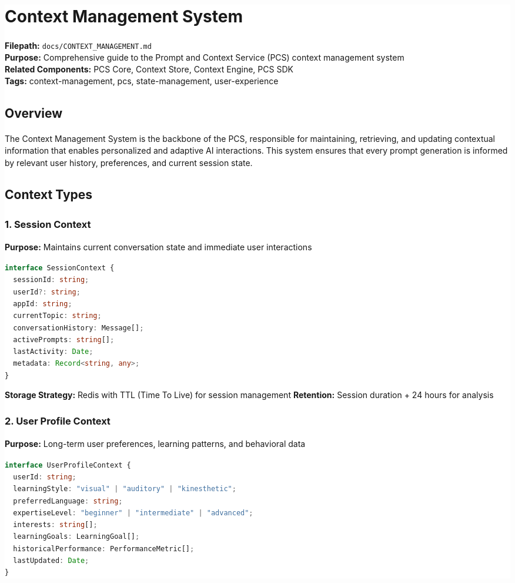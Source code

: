 # Context Management System

**Filepath:** `docs/CONTEXT_MANAGEMENT.md`  
**Purpose:** Comprehensive guide to the Prompt and Context Service (PCS) context management system  
**Related Components:** PCS Core, Context Store, Context Engine, PCS SDK  
**Tags:** context-management, pcs, state-management, user-experience

## Overview

The Context Management System is the backbone of the PCS, responsible for maintaining, retrieving, and updating contextual information that enables personalized and adaptive AI interactions. This system ensures that every prompt generation is informed by relevant user history, preferences, and current session state.

## Context Types

### 1. Session Context

**Purpose:** Maintains current conversation state and immediate user interactions

```typescript
interface SessionContext {
  sessionId: string;
  userId?: string;
  appId: string;
  currentTopic: string;
  conversationHistory: Message[];
  activePrompts: string[];
  lastActivity: Date;
  metadata: Record<string, any>;
}
```

**Storage Strategy:** Redis with TTL (Time To Live) for session management
**Retention:** Session duration + 24 hours for analysis

### 2. User Profile Context

**Purpose:** Long-term user preferences, learning patterns, and behavioral data

```typescript
interface UserProfileContext {
  userId: string;
  learningStyle: "visual" | "auditory" | "kinesthetic";
  preferredLanguage: string;
  expertiseLevel: "beginner" | "intermediate" | "advanced";
  interests: string[];
  learningGoals: LearningGoal[];
  historicalPerformance: PerformanceMetric[];
  lastUpdated: Date;
}
```
